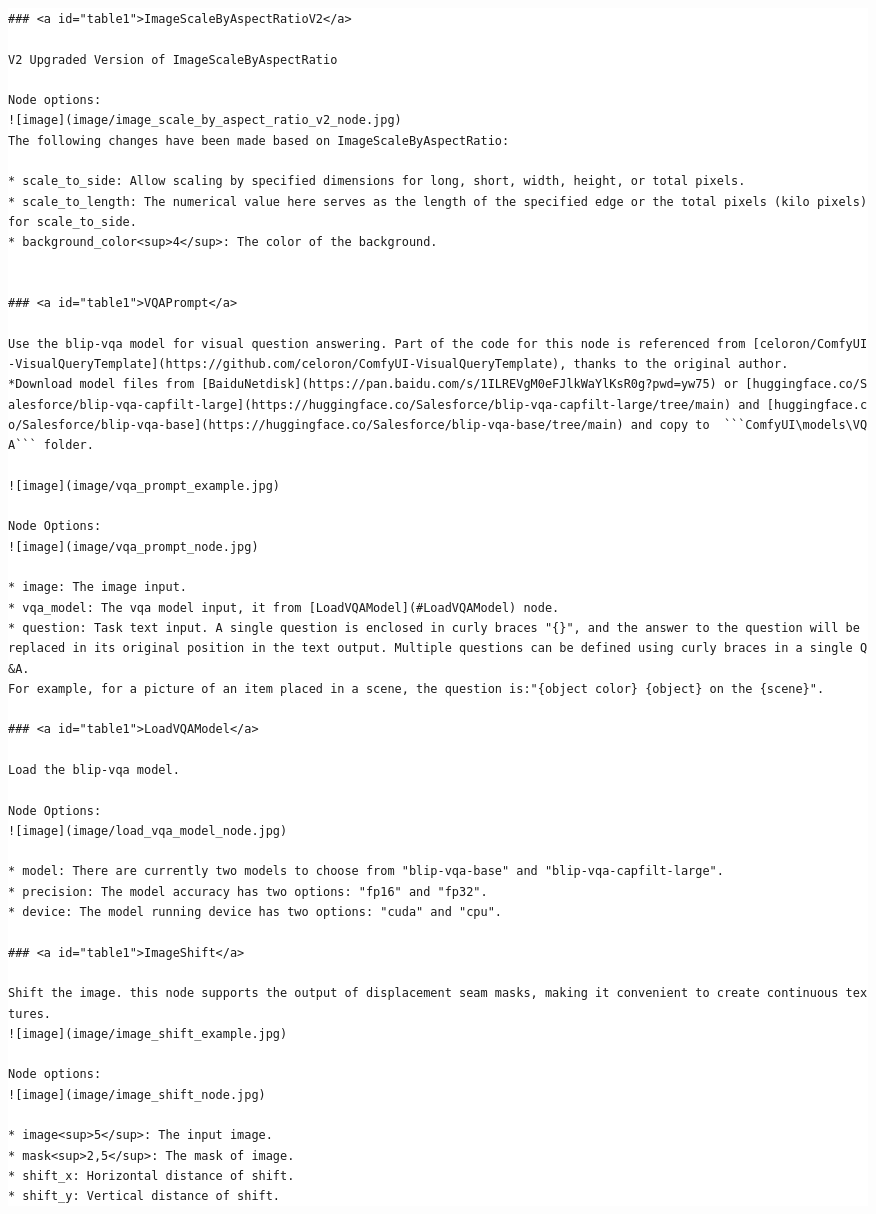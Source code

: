   ```
### <a id="table1">ImageScaleByAspectRatioV2</a>

V2 Upgraded Version of ImageScaleByAspectRatio

Node options:   
![image](image/image_scale_by_aspect_ratio_v2_node.jpg)    
The following changes have been made based on ImageScaleByAspectRatio:

* scale_to_side: Allow scaling by specified dimensions for long, short, width, height, or total pixels.
* scale_to_length: The numerical value here serves as the length of the specified edge or the total pixels (kilo pixels) for scale_to_side.
* background_color<sup>4</sup>: The color of the background.


### <a id="table1">VQAPrompt</a>

Use the blip-vqa model for visual question answering. Part of the code for this node is referenced from [celoron/ComfyUI-VisualQueryTemplate](https://github.com/celoron/ComfyUI-VisualQueryTemplate), thanks to the original author.   
*Download model files from [BaiduNetdisk](https://pan.baidu.com/s/1ILREVgM0eFJlkWaYlKsR0g?pwd=yw75) or [huggingface.co/Salesforce/blip-vqa-capfilt-large](https://huggingface.co/Salesforce/blip-vqa-capfilt-large/tree/main) and [huggingface.co/Salesforce/blip-vqa-base](https://huggingface.co/Salesforce/blip-vqa-base/tree/main) and copy to  ```ComfyUI\models\VQA``` folder.

![image](image/vqa_prompt_example.jpg) 

Node Options:
![image](image/vqa_prompt_node.jpg)

* image: The image input.
* vqa_model: The vqa model input, it from [LoadVQAModel](#LoadVQAModel) node.
* question: Task text input. A single question is enclosed in curly braces "{}", and the answer to the question will be replaced in its original position in the text output. Multiple questions can be defined using curly braces in a single Q&A.
  For example, for a picture of an item placed in a scene, the question is:"{object color} {object} on the {scene}".

### <a id="table1">LoadVQAModel</a>

Load the blip-vqa model.    

Node Options:
![image](image/load_vqa_model_node.jpg)

* model: There are currently two models to choose from "blip-vqa-base" and "blip-vqa-capfilt-large".
* precision: The model accuracy has two options: "fp16" and "fp32".
* device: The model running device has two options: "cuda" and "cpu".

### <a id="table1">ImageShift</a>

Shift the image. this node supports the output of displacement seam masks, making it convenient to create continuous textures.
![image](image/image_shift_example.jpg)    

Node options:   
![image](image/image_shift_node.jpg)    

* image<sup>5</sup>: The input image.
* mask<sup>2,5</sup>: The mask of image.
* shift_x: Horizontal distance of shift.
* shift_y: Vertical distance of shift.
  ```
